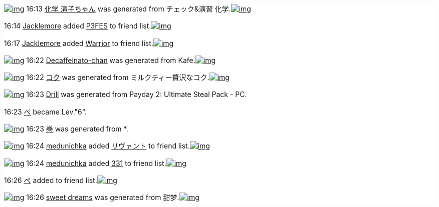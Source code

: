 [![img](http://www.deviantsart.com/2642e4l.png)](http://www.barcodekanojo.com/kanojo/3151252/%E5%8C%96%E5%AD%A6%20%E6%BC%94%E5%AD%90%E3%81%A1%E3%82%83%E3%82%93) 16:13 [化学 演子ちゃん](http://www.barcodekanojo.com/kanojo/3151252/%E5%8C%96%E5%AD%A6%20%E6%BC%94%E5%AD%90%E3%81%A1%E3%82%83%E3%82%93) was generated from チェック&amp;演習 化学.[![img](http://www.deviantsart.com/10hlt85.jpeg)](http://www.barcodekanojo.com/product_images/barcode/5939534/1412579588/50x50x,PE3,P83,P81,PE3,P82,PA7,PE3,P83,P83,PE3,P82,PAF,P26,PE6,PBC,P94,PE7,PBF,P92,P20,PE5,P8C,P96,PE5,PAD,PA6.jpg,qw=88,ah=88.pagespeed.ic.alue84oNEH.jpg)

16:14 [Jacklemore](http://www.barcodekanojo.com/user/490047/Jacklemore) added [P3FES](http://www.barcodekanojo.com/kanojo/2548342/P3FES) to friend list.[![img](http://www.deviantsart.com/2p5gaqa.png)](http://www.barcodekanojo.com/kanojo/2548342/P3FES)

16:17 [Jacklemore](http://www.barcodekanojo.com/user/490047/Jacklemore) added [Warrior](http://www.barcodekanojo.com/kanojo/3090637/Warrior) to friend list.[![img](http://www.deviantsart.com/rosoog.png)](http://www.barcodekanojo.com/kanojo/3090637/Warrior)

[![img](http://www.deviantsart.com/39ab99r.png)](http://www.barcodekanojo.com/kanojo/3151253/Decaffeinato-chan) 16:22 [Decaffeinato-chan](http://www.barcodekanojo.com/kanojo/3151253/Decaffeinato-chan) was generated from Kafe.[![img](http://www.deviantsart.com/39b43i.jpeg)](http://www.barcodekanojo.com/product_images/barcode/5939537/1412580074/Kafe.jpg)

[![img](http://www.deviantsart.com/3puo8h9.png)](http://www.barcodekanojo.com/kanojo/3151254/%E3%82%B3%E3%82%AF) 16:22 [コク](http://www.barcodekanojo.com/kanojo/3151254/%E3%82%B3%E3%82%AF) was generated from ミルクティー贅沢なコク.[![img](http://www.deviantsart.com/11mb54e.jpeg)](http://www.barcodekanojo.com/product_images/barcode/5939538/1412580124/%E3%83%9F%E3%83%AB%E3%82%AF%E3%83%86%E3%82%A3%E3%83%BC%E8%B4%85%E6%B2%A2%E3%81%AA%E3%82%B3%E3%82%AF.jpg)

[![img](http://www.deviantsart.com/24topjp.png)](http://www.barcodekanojo.com/kanojo/3151255/Drill) 16:23 [Drill](http://www.barcodekanojo.com/kanojo/3151255/Drill) was generated from Payday 2: Ultimate Steal Pack - PC.

16:23 [ぺ](http://www.barcodekanojo.com/user/455363/%E3%81%BA) became Lev."6".

[![img](http://www.deviantsart.com/1j5d0p6.png)](http://www.barcodekanojo.com/kanojo/3151256/%E5%B7%BB) 16:23 [巻](http://www.barcodekanojo.com/kanojo/3151256/%E5%B7%BB) was generated from *.

[![img](http://www.deviantsart.com/37jm75t.jpeg)](http://www.barcodekanojo.com/user/400415/medunichka) 16:24 [medunichka](http://www.barcodekanojo.com/user/400415/medunichka) added [リヴァント](http://www.barcodekanojo.com/kanojo/2554247/%E3%83%AA%E3%83%B4%E3%82%A1%E3%83%B3%E3%83%88) to friend list.[![img](http://www.deviantsart.com/1j75lc1.png)](http://www.barcodekanojo.com/kanojo/2554247/%E3%83%AA%E3%83%B4%E3%82%A1%E3%83%B3%E3%83%88)

[![img](http://www.deviantsart.com/37jm75t.jpeg)](http://www.barcodekanojo.com/user/400415/medunichka) 16:24 [medunichka](http://www.barcodekanojo.com/user/400415/medunichka) added [331](http://www.barcodekanojo.com/kanojo/3076373/331) to friend list.[![img](http://www.deviantsart.com/8mgvjr.png)](http://www.barcodekanojo.com/kanojo/3076373/331)

16:26 [ぺ](http://www.barcodekanojo.com/user/455363/%E3%81%BA) added [ ](http://www.barcodekanojo.com/kanojo/2800898/%20) to friend list.[![img](http://www.deviantsart.com/2n3gkig.png)](http://www.barcodekanojo.com/kanojo/2800898/%20)

[![img](http://www.deviantsart.com/20j3kib.png)](http://www.barcodekanojo.com/kanojo/3151257/sweet%20dreams) 16:26 [sweet dreams](http://www.barcodekanojo.com/kanojo/3151257/sweet%20dreams) was generated from 甜梦.[![img](http://www.deviantsart.com/1h82891.jpeg)](http://www.barcodekanojo.com/product_images/barcode/5939544/1412580327/%E7%94%9C%E6%A2%A6.jpg)
